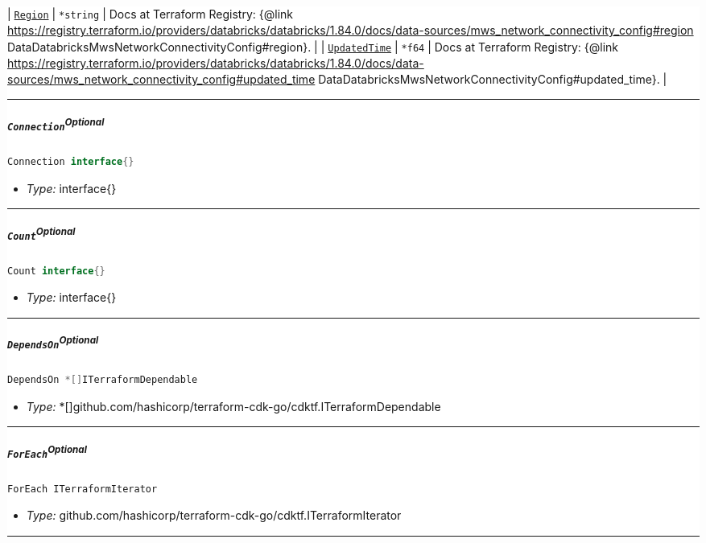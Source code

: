 | <code><a href="#@cdktf/provider-databricks.dataDatabricksMwsNetworkConnectivityConfig.DataDatabricksMwsNetworkConnectivityConfigConfig.property.region">Region</a></code> | <code>*string</code> | Docs at Terraform Registry: {@link https://registry.terraform.io/providers/databricks/databricks/1.84.0/docs/data-sources/mws_network_connectivity_config#region DataDatabricksMwsNetworkConnectivityConfig#region}. |
| <code><a href="#@cdktf/provider-databricks.dataDatabricksMwsNetworkConnectivityConfig.DataDatabricksMwsNetworkConnectivityConfigConfig.property.updatedTime">UpdatedTime</a></code> | <code>*f64</code> | Docs at Terraform Registry: {@link https://registry.terraform.io/providers/databricks/databricks/1.84.0/docs/data-sources/mws_network_connectivity_config#updated_time DataDatabricksMwsNetworkConnectivityConfig#updated_time}. |

---

##### `Connection`<sup>Optional</sup> <a name="Connection" id="@cdktf/provider-databricks.dataDatabricksMwsNetworkConnectivityConfig.DataDatabricksMwsNetworkConnectivityConfigConfig.property.connection"></a>

```go
Connection interface{}
```

- *Type:* interface{}

---

##### `Count`<sup>Optional</sup> <a name="Count" id="@cdktf/provider-databricks.dataDatabricksMwsNetworkConnectivityConfig.DataDatabricksMwsNetworkConnectivityConfigConfig.property.count"></a>

```go
Count interface{}
```

- *Type:* interface{}

---

##### `DependsOn`<sup>Optional</sup> <a name="DependsOn" id="@cdktf/provider-databricks.dataDatabricksMwsNetworkConnectivityConfig.DataDatabricksMwsNetworkConnectivityConfigConfig.property.dependsOn"></a>

```go
DependsOn *[]ITerraformDependable
```

- *Type:* *[]github.com/hashicorp/terraform-cdk-go/cdktf.ITerraformDependable

---

##### `ForEach`<sup>Optional</sup> <a name="ForEach" id="@cdktf/provider-databricks.dataDatabricksMwsNetworkConnectivityConfig.DataDatabricksMwsNetworkConnectivityConfigConfig.property.forEach"></a>

```go
ForEach ITerraformIterator
```

- *Type:* github.com/hashicorp/terraform-cdk-go/cdktf.ITerraformIterator

---
